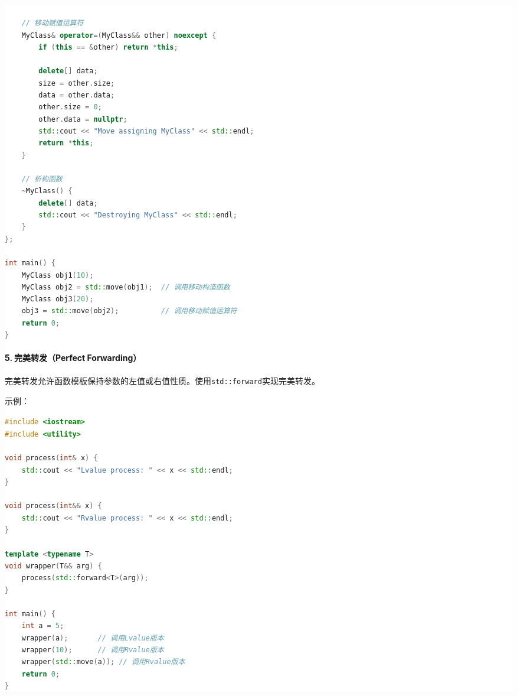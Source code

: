 ```cpp

    // 移动赋值运算符
    MyClass& operator=(MyClass&& other) noexcept {
        if (this == &other) return *this;

        delete[] data;
        size = other.size;
        data = other.data;
        other.size = 0;
        other.data = nullptr;
        std::cout << "Move assigning MyClass" << std::endl;
        return *this;
    }

    // 析构函数
    ~MyClass() {
        delete[] data;
        std::cout << "Destroying MyClass" << std::endl;
    }
};

int main() {
    MyClass obj1(10);
    MyClass obj2 = std::move(obj1);  // 调用移动构造函数
    MyClass obj3(20);
    obj3 = std::move(obj2);          // 调用移动赋值运算符
    return 0;
}
```

#### 5. 完美转发（Perfect Forwarding）

完美转发允许函数模板保持参数的左值或右值性质。使用`std::forward`实现完美转发。

示例：
```cpp
#include <iostream>
#include <utility>

void process(int& x) {
    std::cout << "Lvalue process: " << x << std::endl;
}

void process(int&& x) {
    std::cout << "Rvalue process: " << x << std::endl;
}

template <typename T>
void wrapper(T&& arg) {
    process(std::forward<T>(arg));
}

int main() {
    int a = 5;
    wrapper(a);       // 调用Lvalue版本
    wrapper(10);      // 调用Rvalue版本
    wrapper(std::move(a)); // 调用Rvalue版本
    return 0;
}
```
